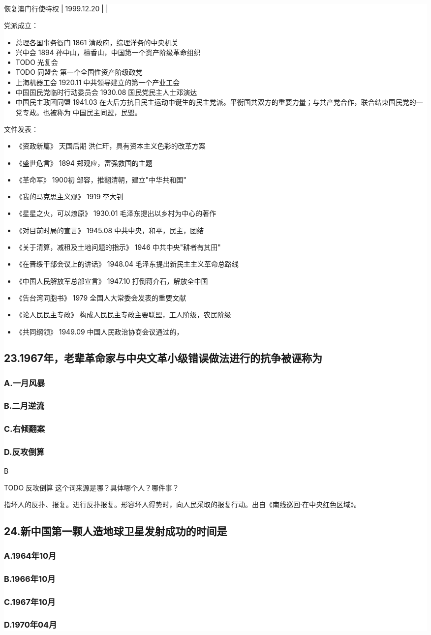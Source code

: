   恢复澳门行使特权    | 1999.12.20 |  |



党派成立：

* 总理各国事务衙门          1861     清政府，综理洋务的中央机关
* 兴中会                    1894     孙中山，檀香山，中国第一个资产阶级革命组织
* TODO 光复会
* TODO 同盟会                        第一个全国性资产阶级政党
* 上海机器工会              1920.11  中共领导建立的第一个产业工会
* 中国国民党临时行动委员会  1930.08  国民党民主人士邓演达 
* 中国民主政团同盟          1941.03  在大后方抗日民主运动中诞生的民主党派。平衡国共双方的重要力量；与共产党合作，联合结束国民党的一党专政。也被称为 中国民主同盟，民盟。


文件发表：

* 《资政新篇》                       天国后期 洪仁玕，具有资本主义色彩的改革方案
* 《盛世危言》                       1894     郑观应，富强救国的主题
* 《革命军》                         1900初   邹容，推翻清朝，建立"中华共和国"
* 《我的马克思主义观》               1919     李大钊
* 《星星之火，可以燎原》             1930.01  毛泽东提出以乡村为中心的著作
* 《对目前时局的宣言》               1945.08  中共中央，和平，民主，团结
* 《关于清算，减租及土地问题的指示》 1946     中共中央"耕者有其田"
* 《在晋绥干部会议上的讲话》         1948.04  毛泽东提出新民主主义革命总路线
* 《中国人民解放军总部宣言》         1947.10  打倒蒋介石，解放全中国
* 《告台湾同胞书》                   1979     全国人大常委会发表的重要文献

* 《论人民民主专政》  构成人民民主专政主要联盟，工人阶级，农民阶级
* 《共同纲领》       1949.09  中国人民政治协商会议通过的，





## 23.1967年，老辈革命家与中央文革小级错误做法进行的抗争被诬称为
### A.一月风暴
### B.二月逆流
### C.右倾翻案
### D.反攻倒算

B

TODO 反攻倒算 这个词来源是哪？具体哪个人？哪件事？

指坏人的反扑、报复。进行反扑报复。形容坏人得势时，向人民采取的报复行动。出自《南线巡回·在中央红色区域》。


## 24.新中国第一颗人造地球卫星发射成功的时间是
### A.1964年10月
### B.1966年10月
### C.1967年10月
### D.1970年04月
